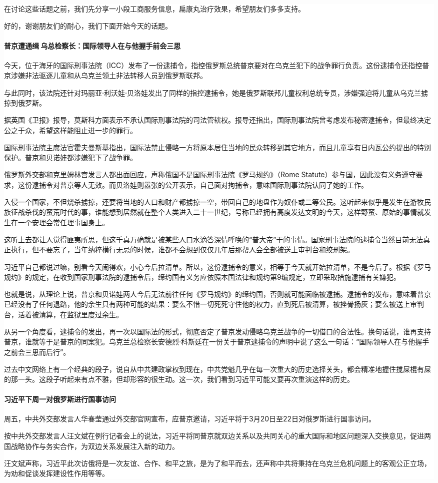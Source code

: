  </p>
 <p>
  在讨论这些话题之前，我们先分享一小段工商服务信息，扁康丸治疗效果，希望朋友们多多支持。
 </p>
 <p>
  好的，谢谢朋友们的耐心，我们下面开始今天的话题。
 </p>
 <h4>
  普京遭通缉 乌总检察长：国际领导人在与他握手前会三思
 </h4>
 <p>
  今天，位于海牙的国际刑事法院（ICC）发布了一份逮捕令，指控俄罗斯总统普京要对在乌克兰犯下的战争罪行负责。这份逮捕令还指控普京涉嫌非法驱逐儿童和从乌克兰领土非法转移人员到俄罗斯联邦。
 </p>
 <p>
  与此同时，该法院还针对玛丽亚‧利沃娃‧贝洛娃发出了同样的指控逮捕令，她是俄罗斯联邦儿童权利总统专员，涉嫌强迫将儿童从乌克兰掳掠到俄罗斯。
 </p>
 <p>
  据英国《卫报》报导，莫斯科方面表示不承认国际刑事法院的司法管辖权。报导还指出，国际刑事法院曾考虑发布秘密逮捕令，但最终决定公之于众，希望这样能阻止进一步的罪行。
 </p>
 <p>
  国际刑事法院主席法官霍夫曼斯基指出，国际法禁止侵略一方将原本居住当地的民众转移到其它地方，而且儿童享有日内瓦公约提出的特别保护。普京和贝诺娃都涉嫌犯下了战争罪。
 </p>
 <p>
  俄罗斯外交部和克里姆林宫发言人都出面回应，声称俄国不是国际刑事法院《罗马规约》（Rome Statute）参与国，因此没有义务遵守要求，这份逮捕令对普京等人无效。而贝洛娃则嚣张的公开表示，自己面对拘捕令，意味国际刑事法院认同了她的工作。
 </p>
 <p>
  入侵一个国家，不但烧杀掳掠，还要将当地的人口和财产都掳掠一空，带回自己的地盘作为奴仆或二等公民。这听起来似乎是发生在游牧民族征战杀伐的蛮荒时代的事，谁能想到居然就在整个人类进入二十一世纪，号称已经拥有高度发达文明的今天，这样野蛮、原始的事情就发生在一个安理会常任理事国身上。
 </p>
 <p>
  这听上去都让人觉得匪夷所思，但这千真万确就是被某些人口水滴答深情呼唤的“普大帝”干的事情。国家刑事法院的逮捕令当然目前无法真正执行，但不要忘了，当年纳粹横行无忌的时候，谁都不会想到仅仅几年后那帮人会全部被送上审判台和绞刑架。
 </p>
 <p>
  习近平自己都说过嘛，别看今天闹得欢，小心今后拉清单。所以，这份逮捕令的意义，相等于今天就开始拉清单，不是今后了。根据《罗马规约》的规定，在收到国家刑事法院的逮捕令后，缔约国有义务应依照本国法律和规约第9编规定，立即采取措施逮捕有关嫌犯。
 </p>
 <p>
  也就是说，从理论上说，普京和贝诺娃两人今后无法前往任何《罗马规约》的缔约国，否则就可能面临被逮捕。逮捕令的发布，意味着普京已经没有了任何退路，他的余生只有两种可能的结果：要么不惜一切死死守住他的权力，直到死后被清算，被挫骨扬灰；要么被送上审判台，活着被清算，在监狱里度过余生。
 </p>
 <p>
  从另一个角度看，逮捕令的发出，再一次以国际法的形式，彻底否定了普京发动侵略乌克兰战争的一切借口的合法性。换句话说，谁再支持普京，谁就等于是普京的同案犯。乌克兰总检察长安德烈‧科斯廷在一份关于普京逮捕令的声明中说了这么一句话：“国际领导人在与他握手之前会三思而后行”。
 </p>
 <p>
  过去中文网络上有一个经典的段子，说自从中共建政掌权到现在，中共党魁几乎在每一次重大的历史选择关头，都会精准地握住搅屎棍有屎的那一头。这段子听起来有点不雅，但却形容的很生动。这一次，我们看到习近平可能又要再次重演这样的历史。
 </p>
 <h4>
  习近平下周一对俄罗斯进行国事访问
 </h4>
 <p>
  周五，中共外交部发言人华春莹通过外交部官网宣布，应普京邀请，习近平将于3月20日至22日对俄罗斯进行国事访问。
 </p>
 <p>
  按中共外交部发言人汪文斌在例行记者会上的说法，习近平将同普京就双边关系以及共同关心的重大国际和地区问题深入交换意见，促进两国战略协作与务实合作，为双边关系发展注入新的动力。
 </p>
 <p>
  汪文斌声称，习近平此次访俄将是一次友谊、合作、和平之旅，是为了和平而去，还声称中共将秉持在乌克兰危机问题上的客观公正立场，为劝和促谈发挥建设性作用等等。
 </p>
 <p>